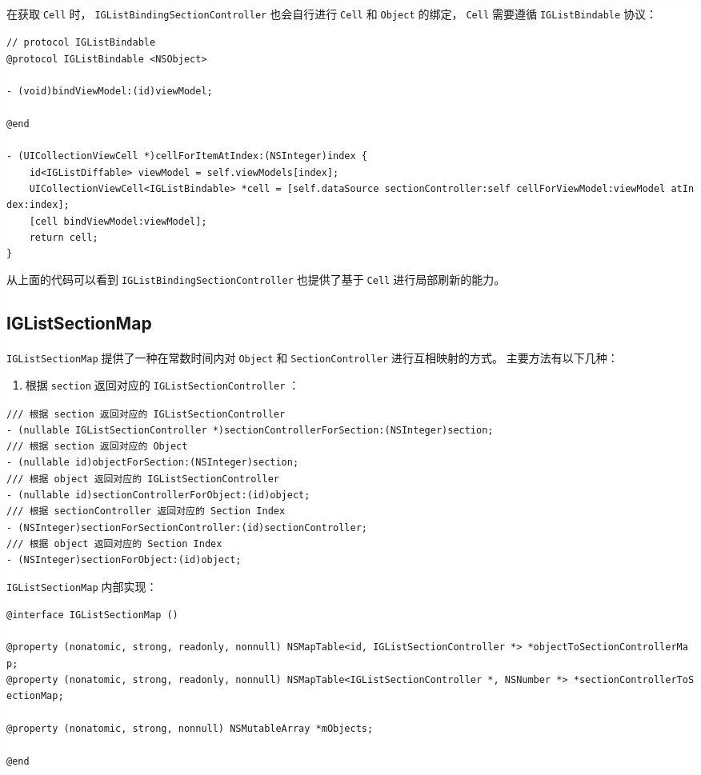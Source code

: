 在获取 `Cell` 时， `IGListBindingSectionController` 也会自行进行 `Cell` 和 `Object` 的绑定， `Cell` 需要遵循 `IGListBindable` 协议：

```objc
// protocol IGListBindable
@protocol IGListBindable <NSObject>

- (void)bindViewModel:(id)viewModel;

@end

- (UICollectionViewCell *)cellForItemAtIndex:(NSInteger)index {
    id<IGListDiffable> viewModel = self.viewModels[index];
    UICollectionViewCell<IGListBindable> *cell = [self.dataSource sectionController:self cellForViewModel:viewModel atIndex:index];
    [cell bindViewModel:viewModel];
    return cell;
}
```

从上面的代码可以看到 `IGListBindingSectionController` 也提供了基于 `Cell` 进行局部刷新的能力。

## IGListSectionMap

`IGListSectionMap` 提供了一种在常数时间内对 `Object` 和 `SectionController` 进行互相映射的方式。
主要方法有以下几种：

1. 根据 `section` 返回对应的 `IGListSectionController` ：

```objc
/// 根据 section 返回对应的 IGListSectionController
- (nullable IGListSectionController *)sectionControllerForSection:(NSInteger)section;
/// 根据 section 返回对应的 Object
- (nullable id)objectForSection:(NSInteger)section;
/// 根据 object 返回对应的 IGListSectionController
- (nullable id)sectionControllerForObject:(id)object;
/// 根据 sectionController 返回对应的 Section Index
- (NSInteger)sectionForSectionController:(id)sectionController;
/// 根据 object 返回对应的 Section Index
- (NSInteger)sectionForObject:(id)object;
```

`IGListSectionMap` 内部实现：

```objc
@interface IGListSectionMap ()

@property (nonatomic, strong, readonly, nonnull) NSMapTable<id, IGListSectionController *> *objectToSectionControllerMap;
@property (nonatomic, strong, readonly, nonnull) NSMapTable<IGListSectionController *, NSNumber *> *sectionControllerToSectionMap;

@property (nonatomic, strong, nonnull) NSMutableArray *mObjects;

@end
```
